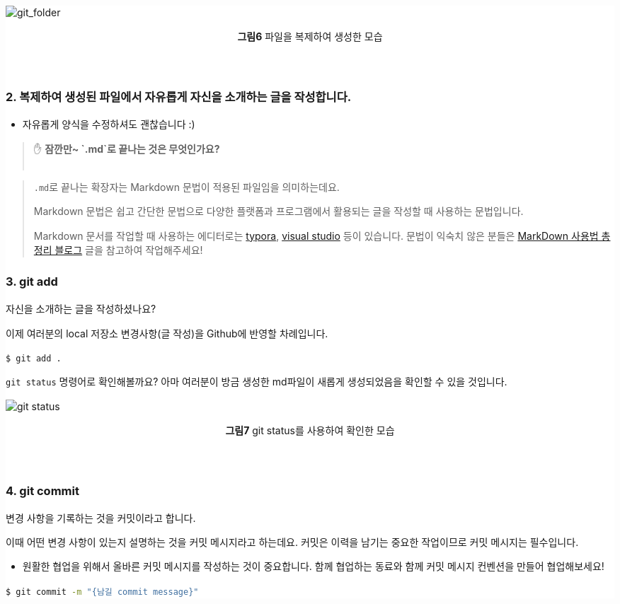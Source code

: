 ![git_folder](https://user-images.githubusercontent.com/79842129/229303412-cb14ffa2-ee45-4283-9f6c-55ba691119a3.png)

<figcaption align = "center">
<b>그림6</b> 파일을 복제하여 생성한 모습
</figcaption>
<br></br>


### 2. 복제하여 생성된 파일에서 자유롭게 자신을 소개하는 글을 작성합니다. 
- 자유롭게 양식을 수정하셔도 괜찮습니다 :)
    
>   <aside>
>    ✋ <b>잠깐만~ `.md`로 끝나는 것은 무엇인가요?</b>
> <br></br>

    
>    `.md`로 끝나는 확장자는 Markdown 문법이 적용된 파일임을 의미하는데요.
>
>    Markdown 문법은 쉽고 간단한 문법으로 다양한 플랫폼과 프로그램에서 활용되는 글을 작성할 때 사용하는 문법입니다.
>
>    Markdown 문서를 작업할 때 사용하는 에디터로는 [typora](https://typora.io/), [visual studio](https://code.visualstudio.com/) 등이 있습니다. 문법이 익숙치 않은 분들은 [MarkDown 사용법 총정리 블로그](https://heropy.blog/2017/09/30/markdown/) 글을 참고하여 작업해주세요!  
>
>    </aside>
    

### 3. **git add** 

자신을 소개하는 글을 작성하셨나요? 

이제 여러분의 local 저장소 변경사항(글 작성)을 Github에 반영할 차례입니다. 

```bash
$ git add .
```

`git status` 명령어로 확인해볼까요? 아마 여러분이 방금 생성한 md파일이 새롭게 생성되었음을 확인할 수 있을 것입니다. 

![git status](https://user-images.githubusercontent.com/79842129/229303411-50e19f99-6080-40c1-bd67-e53b49761a6d.png)
<figcaption align = "center">
<b>그림7</b> git status를 사용하여 확인한 모습
</figcaption>
<br></br>
    
### 4. **git commit** 

    
변경 사항을 기록하는 것을 커밋이라고 합니다. 

이때 어떤 변경 사항이 있는지 설명하는 것을 커밋 메시지라고 하는데요. 커밋은 이력을 남기는 중요한 작업이므로 커밋 메시지는 필수입니다. 

- 원활한 협업을 위해서 올바른 커밋 메시지를 작성하는 것이 중요합니다. 함께 협업하는 동료와 함께 커밋 메시지 컨벤션을 만들어 협업해보세요!

```bash
$ git commit -m "{남길 commit message}"
```

